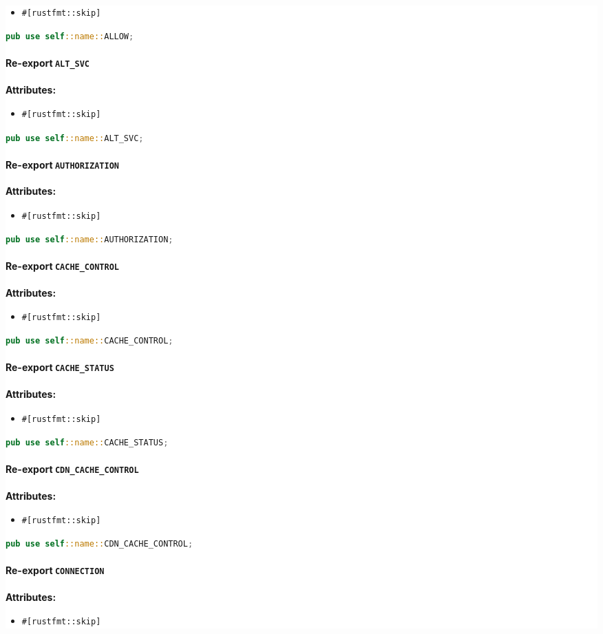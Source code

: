 - `#[rustfmt::skip]`

```rust
pub use self::name::ALLOW;
```

#### Re-export `ALT_SVC`

**Attributes:**

- `#[rustfmt::skip]`

```rust
pub use self::name::ALT_SVC;
```

#### Re-export `AUTHORIZATION`

**Attributes:**

- `#[rustfmt::skip]`

```rust
pub use self::name::AUTHORIZATION;
```

#### Re-export `CACHE_CONTROL`

**Attributes:**

- `#[rustfmt::skip]`

```rust
pub use self::name::CACHE_CONTROL;
```

#### Re-export `CACHE_STATUS`

**Attributes:**

- `#[rustfmt::skip]`

```rust
pub use self::name::CACHE_STATUS;
```

#### Re-export `CDN_CACHE_CONTROL`

**Attributes:**

- `#[rustfmt::skip]`

```rust
pub use self::name::CDN_CACHE_CONTROL;
```

#### Re-export `CONNECTION`

**Attributes:**

- `#[rustfmt::skip]`


[`HeaderName`]: struct.HeaderName.html
[`HeaderMap`]: struct.HeaderMap.html
[multimap]: https://en.wikipedia.org/wiki/Multimap
[`HashMap`]: https://doc.rust-lang.org/std/collections/struct.HashMap.html
[Robin Hood hashing]: https://en.wikipedia.org/wiki/Hash_table#Robin_Hood_hashing